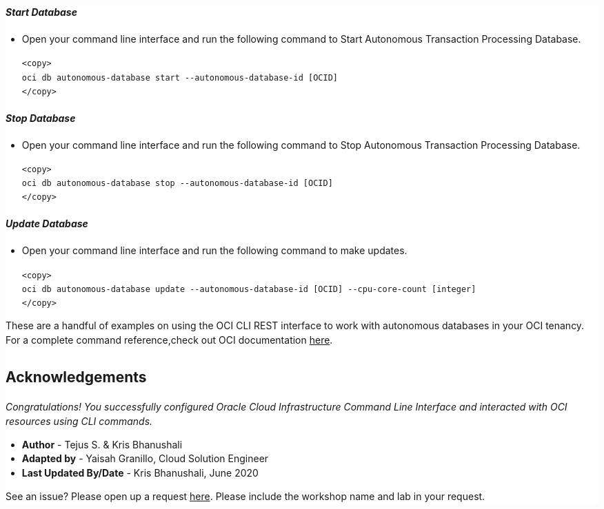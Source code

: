 #### *Start Database*

- Open your command line interface and run the following command to Start Autonomous Transaction Processing Database.

    ```
    <copy>
    oci db autonomous-database start --autonomous-database-id [OCID]
    </copy>
    ```

#### *Stop Database*

- Open your command line interface and run the following command to Stop Autonomous Transaction Processing Database.

    ```
    <copy>
    oci db autonomous-database stop --autonomous-database-id [OCID]
    </copy>
    ```

#### *Update Database*

- Open your command line interface and run the following command to make updates.

    ```
    <copy>
    oci db autonomous-database update --autonomous-database-id [OCID] --cpu-core-count [integer]
    </copy>
    ```

These are a handful of examples on using the OCI CLI REST interface to work with autonomous databases in your OCI tenancy. For a complete command reference,check out OCI documentation [here](https://docs.cloud.oracle.com/iaas/tools/oci-cli/latest/oci_cli_docs/cmdref/db.html).


## Acknowledgements

*Congratulations! You successfully configured Oracle Cloud Infrastructure Command Line Interface and interacted with OCI resources using CLI commands.*

- **Author** - Tejus S. & Kris Bhanushali
- **Adapted by** -  Yaisah Granillo, Cloud Solution Engineer
- **Last Updated By/Date** - Kris Bhanushali, June 2020

See an issue?  Please open up a request [here](https://github.com/oracle/learning-library/issues).   Please include the workshop name and lab in your request. 
